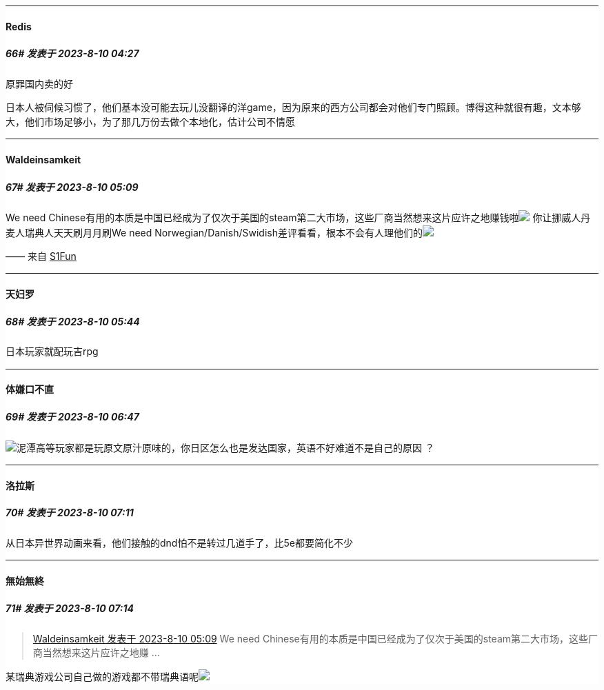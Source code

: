 
*****

####  Redis  
##### 66#       发表于 2023-8-10 04:27

原罪国内卖的好

日本人被伺候习惯了，他们基本没可能去玩儿没翻译的洋game，因为原来的西方公司都会对他们专门照顾。博得这种就很有趣，文本够大，他们市场足够小，为了那几万份去做个本地化，估计公司不情愿


*****

####  Waldeinsamkeit  
##### 67#       发表于 2023-8-10 05:09

We need Chinese有用的本质是中国已经成为了仅次于美国的steam第二大市场，这些厂商当然想来这片应许之地赚钱啦<img src="https://static.saraba1st.com/image/smiley/face2017/067.png" referrerpolicy="no-referrer">
你让挪威人丹麦人瑞典人天天刷月月刷We need Norwegian/Danish/Swidish差评看看，根本不会有人理他们的<img src="https://static.saraba1st.com/image/smiley/face2017/067.png" referrerpolicy="no-referrer">

—— 来自 [S1Fun](https://s1fun.koalcat.com)


*****

####  天妇罗  
##### 68#       发表于 2023-8-10 05:44

日本玩家就配玩吉rpg


*****

####  体嫌口不直  
##### 69#       发表于 2023-8-10 06:47

<img src="https://static.saraba1st.com/image/smiley/face2017/067.png" referrerpolicy="no-referrer">泥潭高等玩家都是玩原文原汁原味的，你日区怎么也是发达国家，英语不好难道不是自己的原因 ？

*****

####  洛拉斯  
##### 70#       发表于 2023-8-10 07:11

从日本异世界动画来看，他们接触的dnd怕不是转过几道手了，比5e都要简化不少

*****

####  無始無終  
##### 71#       发表于 2023-8-10 07:14

<blockquote><a href="httphttps://bbs.saraba1st.com/2b/forum.php?mod=redirect&amp;goto=findpost&amp;pid=61972582&amp;ptid=2147763" target="_blank">Waldeinsamkeit 发表于 2023-8-10 05:09</a>
We need Chinese有用的本质是中国已经成为了仅次于美国的steam第二大市场，这些厂商当然想来这片应许之地赚 ...</blockquote>
某瑞典游戏公司自己做的游戏都不带瑞典语呢<img src="https://static.saraba1st.com/image/smiley/face2017/008.png" referrerpolicy="no-referrer">
